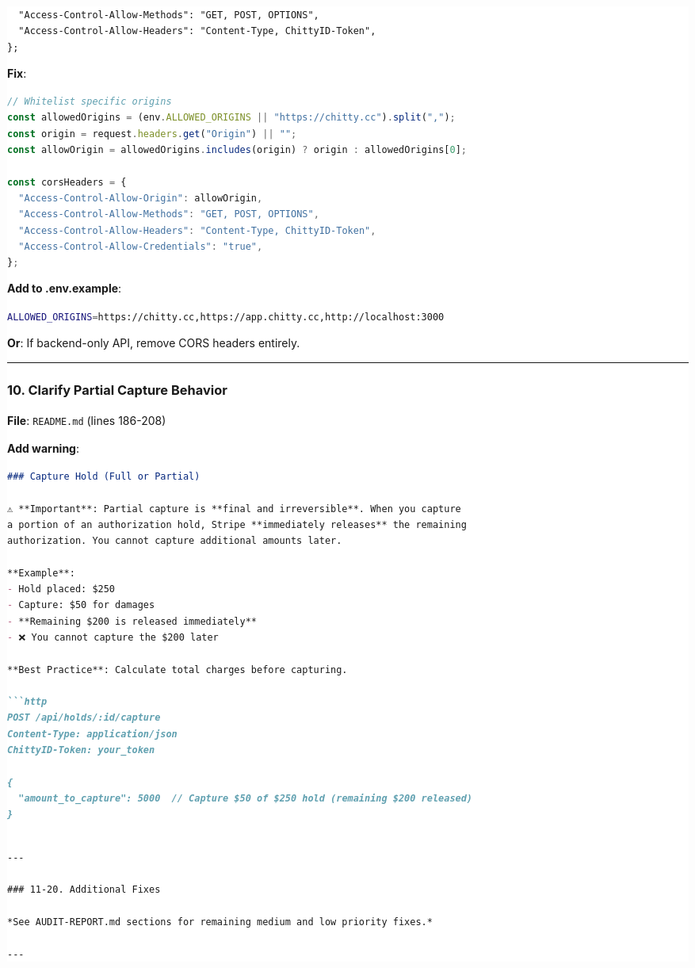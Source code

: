 ```
  "Access-Control-Allow-Methods": "GET, POST, OPTIONS",
  "Access-Control-Allow-Headers": "Content-Type, ChittyID-Token",
};
```

**Fix**:
```typescript
// Whitelist specific origins
const allowedOrigins = (env.ALLOWED_ORIGINS || "https://chitty.cc").split(",");
const origin = request.headers.get("Origin") || "";
const allowOrigin = allowedOrigins.includes(origin) ? origin : allowedOrigins[0];

const corsHeaders = {
  "Access-Control-Allow-Origin": allowOrigin,
  "Access-Control-Allow-Methods": "GET, POST, OPTIONS",
  "Access-Control-Allow-Headers": "Content-Type, ChittyID-Token",
  "Access-Control-Allow-Credentials": "true",
};
```

**Add to .env.example**:
```bash
ALLOWED_ORIGINS=https://chitty.cc,https://app.chitty.cc,http://localhost:3000
```

**Or**: If backend-only API, remove CORS headers entirely.

---

### 10. Clarify Partial Capture Behavior

**File**: `README.md` (lines 186-208)

**Add warning**:
```markdown
### Capture Hold (Full or Partial)

⚠️ **Important**: Partial capture is **final and irreversible**. When you capture
a portion of an authorization hold, Stripe **immediately releases** the remaining
authorization. You cannot capture additional amounts later.

**Example**:
- Hold placed: $250
- Capture: $50 for damages
- **Remaining $200 is released immediately**
- ❌ You cannot capture the $200 later

**Best Practice**: Calculate total charges before capturing.

```http
POST /api/holds/:id/capture
Content-Type: application/json
ChittyID-Token: your_token

{
  "amount_to_capture": 5000  // Capture $50 of $250 hold (remaining $200 released)
}
```
```

---

### 11-20. Additional Fixes

*See AUDIT-REPORT.md sections for remaining medium and low priority fixes.*

---
```
